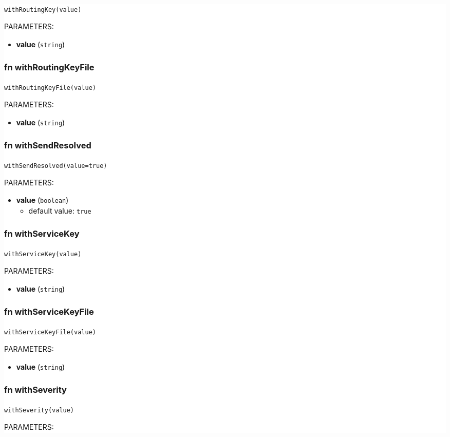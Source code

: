 ```jsonnet
withRoutingKey(value)
```

PARAMETERS:

* **value** (`string`)


### fn withRoutingKeyFile

```jsonnet
withRoutingKeyFile(value)
```

PARAMETERS:

* **value** (`string`)


### fn withSendResolved

```jsonnet
withSendResolved(value=true)
```

PARAMETERS:

* **value** (`boolean`)
   - default value: `true`


### fn withServiceKey

```jsonnet
withServiceKey(value)
```

PARAMETERS:

* **value** (`string`)


### fn withServiceKeyFile

```jsonnet
withServiceKeyFile(value)
```

PARAMETERS:

* **value** (`string`)


### fn withSeverity

```jsonnet
withSeverity(value)
```

PARAMETERS:
